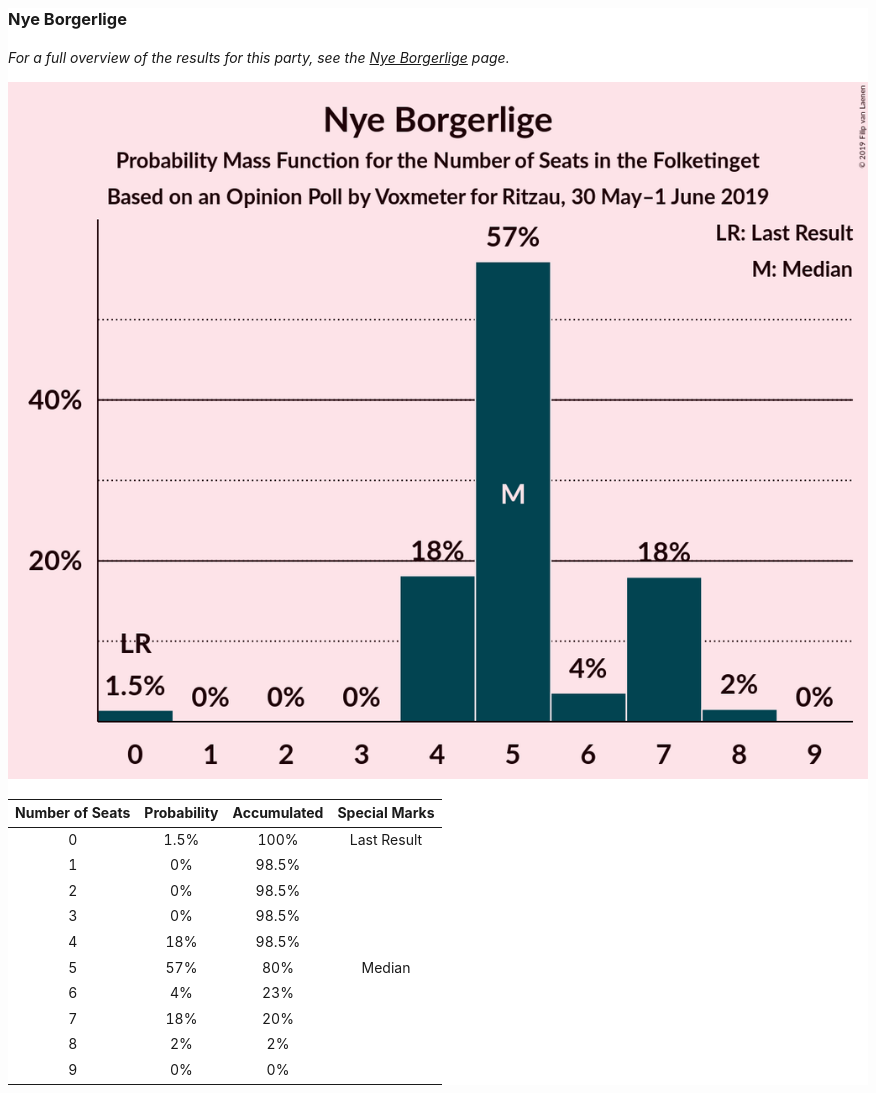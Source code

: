 ### Nye Borgerlige

*For a full overview of the results for this party, see the [Nye Borgerlige](party-nyeborgerlige.html) page.*

![Graph with seats probability mass function not yet produced](2019-06-01-Voxmeter-seats-pmf-nyeborgerlige.png "Seats Probability Mass Function")

| Number of Seats | Probability | Accumulated | Special Marks |
|:---------------:|:-----------:|:-----------:|:-------------:|
| 0 | 1.5% | 100% | Last Result |
| 1 | 0% | 98.5% |  |
| 2 | 0% | 98.5% |  |
| 3 | 0% | 98.5% |  |
| 4 | 18% | 98.5% |  |
| 5 | 57% | 80% | Median |
| 6 | 4% | 23% |  |
| 7 | 18% | 20% |  |
| 8 | 2% | 2% |  |
| 9 | 0% | 0% |  |
